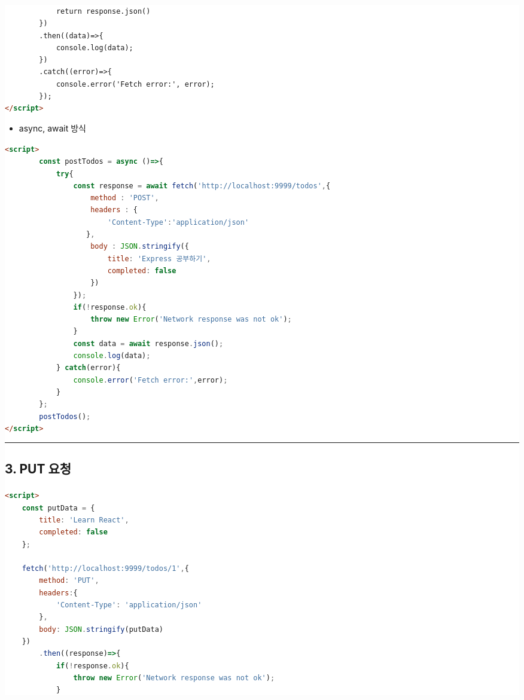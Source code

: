 ```html
            return response.json()
        })
        .then((data)=>{
            console.log(data);
        })
        .catch((error)=>{
            console.error('Fetch error:', error);
        });
</script>

```

- async, await 방식

```html
<script>
        const postTodos = async ()=>{
            try{
                const response = await fetch('http://localhost:9999/todos',{
                    method : 'POST',
                    headers : {
                        'Content-Type':'application/json'
                   },
                    body : JSON.stringify({
                        title: 'Express 공부하기',
                        completed: false
                    })
                });
                if(!response.ok){
                    throw new Error('Network response was not ok');
                }
                const data = await response.json();
                console.log(data);
            } catch(error){
                console.error('Fetch error:',error);
            }
        };
        postTodos();
</script>

```

---

## 3. PUT 요청

```html
<script>
    const putData = {
        title: 'Learn React',
        completed: false
    };

    fetch('http://localhost:9999/todos/1',{
        method: 'PUT',
        headers:{
            'Content-Type': 'application/json'
        },
        body: JSON.stringify(putData)
    })
        .then((response)=>{
            if(!response.ok){
                throw new Error('Network response was not ok');
            }
```